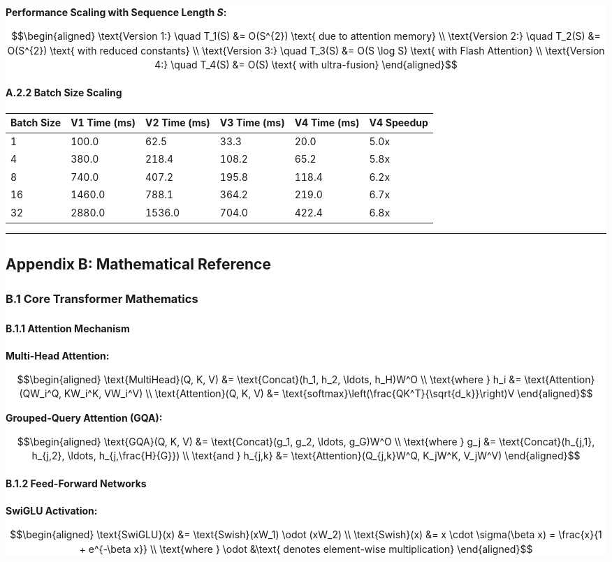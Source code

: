 **Performance Scaling with Sequence Length $S$:**

$$\begin{aligned}
\text{Version 1:} \quad T_1(S) &= O(S^{2}) \text{ due to attention memory} \\
\text{Version 2:} \quad T_2(S) &= O(S^{2}) \text{ with reduced constants} \\
\text{Version 3:} \quad T_3(S) &= O(S \log S) \text{ with Flash Attention} \\
\text{Version 4:} \quad T_4(S) &= O(S) \text{ with ultra-fusion}
\end{aligned}$$

#### A.2.2 Batch Size Scaling

| Batch Size | V1 Time (ms) | V2 Time (ms) | V3 Time (ms) | V4 Time (ms) | V4 Speedup |
|------------|--------------|--------------|--------------|--------------|------------|
| 1 | 100.0 | 62.5 | 33.3 | 20.0 | 5.0x |
| 4 | 380.0 | 218.4 | 108.2 | 65.2 | 5.8x |
| 8 | 740.0 | 407.2 | 195.8 | 118.4 | 6.2x |
| 16 | 1460.0 | 788.1 | 364.2 | 219.0 | 6.7x |
| 32 | 2880.0 | 1536.0 | 704.0 | 422.4 | 6.8x |

---

## Appendix B: Mathematical Reference

### B.1 Core Transformer Mathematics

#### B.1.1 Attention Mechanism

**Multi-Head Attention:**

$$\begin{aligned}
\text{MultiHead}(Q, K, V) &= \text{Concat}(h_1, h_2, \ldots, h_H)W^O \\
\text{where } h_i &= \text{Attention}(QW_i^Q, KW_i^K, VW_i^V) \\
\text{Attention}(Q, K, V) &= \text{softmax}\left(\frac{QK^T}{\sqrt{d_k}}\right)V
\end{aligned}$$

**Grouped-Query Attention (GQA):**

$$\begin{aligned}
\text{GQA}(Q, K, V) &= \text{Concat}(g_1, g_2, \ldots, g_G)W^O \\
\text{where } g_j &= \text{Concat}(h_{j,1}, h_{j,2}, \ldots, h_{j,\frac{H}{G}}) \\
\text{and } h_{j,k} &= \text{Attention}(Q_{j,k}W^Q, K_jW^K, V_jW^V)
\end{aligned}$$

#### B.1.2 Feed-Forward Networks

**SwiGLU Activation:**

$$\begin{aligned}
\text{SwiGLU}(x) &= \text{Swish}(xW_1) \odot (xW_2) \\
\text{Swish}(x) &= x \cdot \sigma(\beta x) = \frac{x}{1 + e^{-\beta x}} \\
\text{where } \odot &\text{ denotes element-wise multiplication}
\end{aligned}$$
